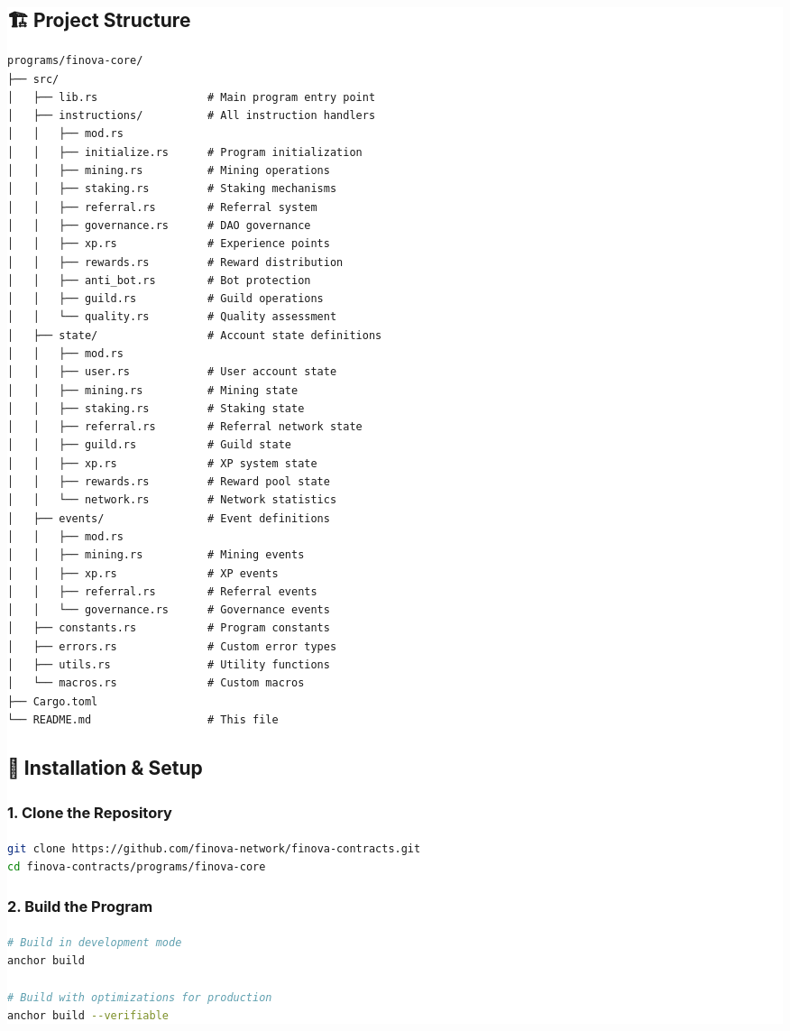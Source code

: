 ## 🏗️ Project Structure

```
programs/finova-core/
├── src/
│   ├── lib.rs                 # Main program entry point
│   ├── instructions/          # All instruction handlers
│   │   ├── mod.rs
│   │   ├── initialize.rs      # Program initialization
│   │   ├── mining.rs          # Mining operations
│   │   ├── staking.rs         # Staking mechanisms
│   │   ├── referral.rs        # Referral system
│   │   ├── governance.rs      # DAO governance
│   │   ├── xp.rs              # Experience points
│   │   ├── rewards.rs         # Reward distribution
│   │   ├── anti_bot.rs        # Bot protection
│   │   ├── guild.rs           # Guild operations
│   │   └── quality.rs         # Quality assessment
│   ├── state/                 # Account state definitions
│   │   ├── mod.rs
│   │   ├── user.rs            # User account state
│   │   ├── mining.rs          # Mining state
│   │   ├── staking.rs         # Staking state
│   │   ├── referral.rs        # Referral network state
│   │   ├── guild.rs           # Guild state
│   │   ├── xp.rs              # XP system state
│   │   ├── rewards.rs         # Reward pool state
│   │   └── network.rs         # Network statistics
│   ├── events/                # Event definitions
│   │   ├── mod.rs
│   │   ├── mining.rs          # Mining events
│   │   ├── xp.rs              # XP events
│   │   ├── referral.rs        # Referral events
│   │   └── governance.rs      # Governance events
│   ├── constants.rs           # Program constants
│   ├── errors.rs              # Custom error types
│   ├── utils.rs               # Utility functions
│   └── macros.rs              # Custom macros
├── Cargo.toml
└── README.md                  # This file
```

## 🔧 Installation & Setup

### 1. Clone the Repository
```bash
git clone https://github.com/finova-network/finova-contracts.git
cd finova-contracts/programs/finova-core
```

### 2. Build the Program
```bash
# Build in development mode
anchor build

# Build with optimizations for production
anchor build --verifiable
```
